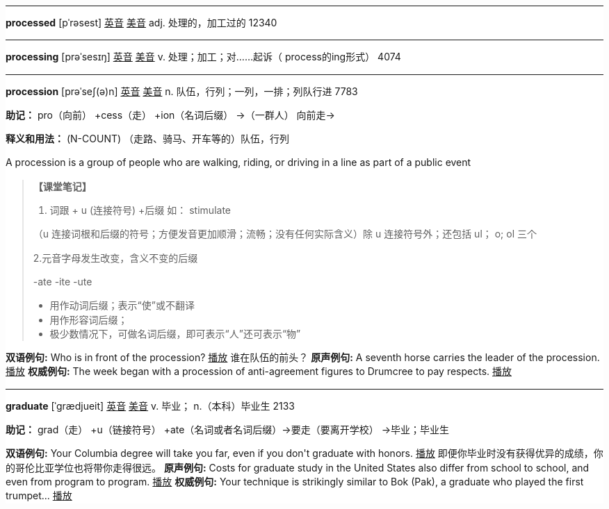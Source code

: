 ***

**processed** \[pˈrəsest] [英音](https://dict.youdao.com/dictvoice?audio=processed\&type=1)  [美音](https://dict.youdao.com/dictvoice?audio=processed\&type=2)  adj. 处理的，加工过的 12340

***

**processing** \[prəˈsesɪŋ] [英音](https://dict.youdao.com/dictvoice?audio=processing\&type=1)  [美音](https://dict.youdao.com/dictvoice?audio=processing\&type=2)  v. 处理；加工；对……起诉（ process的ing形式） 4074

***

**procession** \[prəˈseʃ(ə)n] [英音](https://dict.youdao.com/dictvoice?audio=procession\&type=1)  [美音](https://dict.youdao.com/dictvoice?audio=procession\&type=2)  n. 队伍，行列；一列，一排；列队行进 7783

**助记：** pro（向前） +cess（走） +ion（名词后缀） →（一群人） 向前走→

**释义和用法：** (N-COUNT) （走路、骑马、开车等的）队伍，行列

&#x20;A procession is a group of people who are walking, riding, or driving in a line as part of a public event

> **【课堂笔记】**
>
> 1.  词跟 + u (连接符号) +后缀 如： stimulate
>
> （u 连接词根和后缀的符号；方便发音更加顺滑；流畅；没有任何实际含义）除 u 连接符号外；还包括 ul； o; ol 三个
>
> 2.元音字母发生改变，含义不变的后缀
>
> \-ate -ite -ute
>
> *   用作动词后缀；表示“使”或不翻译
> *   用作形容词后缀；
> *   极少数情况下，可做名词后缀，即可表示“人”还可表示“物”

**双语例句:** Who is in front of the procession? [播放](https://dict.youdao.com/dictvoice?audio=Who+is+in+front+of+the+procession%3F&le=eng)
谁在队伍的前头？ 
**原声例句:** A seventh horse carries the leader of the procession. [播放](http://dict.youdao.com/pureaudio?docid=8678418037857598368)
**权威例句:** The week began with a procession of anti-agreement figures to Drumcree to pay respects. [播放](https://dict.youdao.com/dictvoice?audio=The+week+began+with+a+procession+of+anti-agreement+figures+to+Drumcree+to+pay+respects.+)


***

**graduate** \[ˈgrædjueit] [英音](https://dict.youdao.com/dictvoice?audio=graduate\&type=1)  [美音](https://dict.youdao.com/dictvoice?audio=graduate\&type=2)  v. 毕业； n.（本科）毕业生 2133

**助记：** grad（走） +u（链接符号） +ate（名词或者名词后缀）→要走（要离开学校） →毕业；毕业生

**双语例句:** Your Columbia degree will take you far, even if you don't graduate with honors. [播放](https://dict.youdao.com/dictvoice?audio=Your+Columbia+degree+will+take+you+far%2C+even+if+you+don%27t+graduate+with+honors.&le=eng)
即便你毕业时没有获得优异的成绩，你的哥伦比亚学位也将带你走得很远。 
**原声例句:** Costs for graduate study in the United States also differ from school to school, and even from program to program. [播放](http://dict.youdao.com/pureaudio?docid=-9203842181096211182)
**权威例句:** Your technique is strikingly similar to Bok (Pak), a graduate who played the first trumpet... [播放](https://dict.youdao.com/dictvoice?audio=Your+technique+is+strikingly+similar+to+Bok+%28Pak%29%2C+a+graduate+who+played+the+first+trumpet...+)
